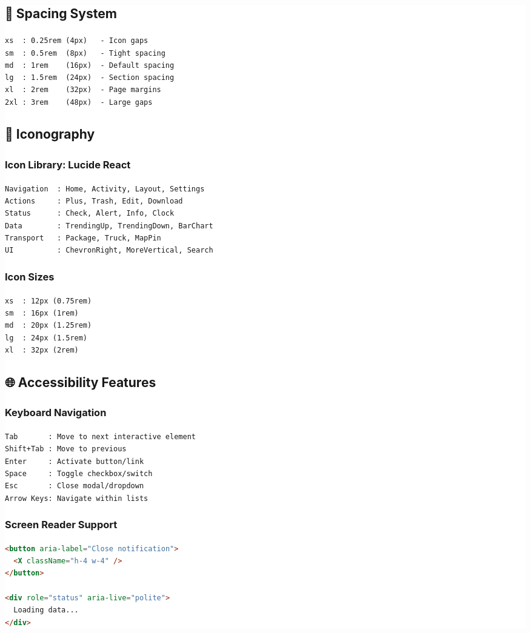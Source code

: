 ## 📐 Spacing System

```
xs  : 0.25rem (4px)   - Icon gaps
sm  : 0.5rem  (8px)   - Tight spacing
md  : 1rem    (16px)  - Default spacing
lg  : 1.5rem  (24px)  - Section spacing
xl  : 2rem    (32px)  - Page margins
2xl : 3rem    (48px)  - Large gaps
```

## 🎯 Iconography

### Icon Library: Lucide React
```
Navigation  : Home, Activity, Layout, Settings
Actions     : Plus, Trash, Edit, Download
Status      : Check, Alert, Info, Clock
Data        : TrendingUp, TrendingDown, BarChart
Transport   : Package, Truck, MapPin
UI          : ChevronRight, MoreVertical, Search
```

### Icon Sizes
```
xs  : 12px (0.75rem)
sm  : 16px (1rem)
md  : 20px (1.25rem)
lg  : 24px (1.5rem)
xl  : 32px (2rem)
```

## 🌐 Accessibility Features

### Keyboard Navigation
```
Tab       : Move to next interactive element
Shift+Tab : Move to previous
Enter     : Activate button/link
Space     : Toggle checkbox/switch
Esc       : Close modal/dropdown
Arrow Keys: Navigate within lists
```

### Screen Reader Support
```html
<button aria-label="Close notification">
  <X className="h-4 w-4" />
</button>

<div role="status" aria-live="polite">
  Loading data...
</div>
```
